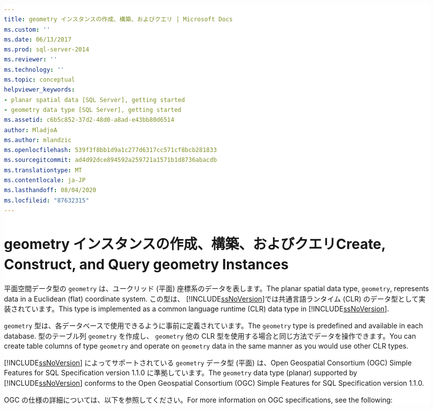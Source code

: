 ```yaml
---
title: geometry インスタンスの作成、構築、およびクエリ | Microsoft Docs
ms.custom: ''
ms.date: 06/13/2017
ms.prod: sql-server-2014
ms.reviewer: ''
ms.technology: ''
ms.topic: conceptual
helpviewer_keywords:
- planar spatial data [SQL Server], getting started
- geometry data type [SQL Server], getting started
ms.assetid: c6b5c852-37d2-48d0-a8ad-e43bb80d6514
author: MladjoA
ms.author: mlandzic
ms.openlocfilehash: 539f3f8bb1d9a1c277d6317cc571cf8bcb281833
ms.sourcegitcommit: ad4d92dce894592a259721a1571b1d8736abacdb
ms.translationtype: MT
ms.contentlocale: ja-JP
ms.lasthandoff: 08/04/2020
ms.locfileid: "87632315"
---
```

# <a name="create-construct-and-query-geometry-instances"></a><span data-ttu-id="01673-102">geometry インスタンスの作成、構築、およびクエリ</span><span class="sxs-lookup"><span data-stu-id="01673-102">Create, Construct, and Query geometry Instances</span></span>
  <span data-ttu-id="01673-103">平面空間データ型の `geometry` は、ユークリッド (平面) 座標系のデータを表します。</span><span class="sxs-lookup"><span data-stu-id="01673-103">The planar spatial data type, `geometry`, represents data in a Euclidean (flat) coordinate system.</span></span> <span data-ttu-id="01673-104">この型は、 [!INCLUDE[ssNoVersion](../../includes/ssnoversion-md.md)]では共通言語ランタイム (CLR) のデータ型として実装されています。</span><span class="sxs-lookup"><span data-stu-id="01673-104">This type is implemented as a common language runtime (CLR) data type in [!INCLUDE[ssNoVersion](../../includes/ssnoversion-md.md)].</span></span>  
  
 <span data-ttu-id="01673-105">`geometry` 型は、各データベースで使用できるように事前に定義されています。</span><span class="sxs-lookup"><span data-stu-id="01673-105">The `geometry` type is predefined and available in each database.</span></span> <span data-ttu-id="01673-106">型のテーブル列 `geometry` を作成し、 `geometry` 他の CLR 型を使用する場合と同じ方法でデータを操作できます。</span><span class="sxs-lookup"><span data-stu-id="01673-106">You can create table columns of type `geometry` and operate on `geometry` data in the same manner as you would use other CLR types.</span></span>  
  
 <span data-ttu-id="01673-107">[!INCLUDE[ssNoVersion](../../includes/ssnoversion-md.md)] によってサポートされている `geometry` データ型 (平面) は、Open Geospatial Consortium (OGC) Simple Features for SQL Specification version 1.1.0 に準拠しています。</span><span class="sxs-lookup"><span data-stu-id="01673-107">The `geometry` data type (planar) supported by [!INCLUDE[ssNoVersion](../../includes/ssnoversion-md.md)] conforms to the Open Geospatial Consortium (OGC) Simple Features for SQL Specification version 1.1.0.</span></span>  
  
 <span data-ttu-id="01673-108">OGC の仕様の詳細については、以下を参照してください。</span><span class="sxs-lookup"><span data-stu-id="01673-108">For more information on OGC specifications, see the following:</span></span>  
  